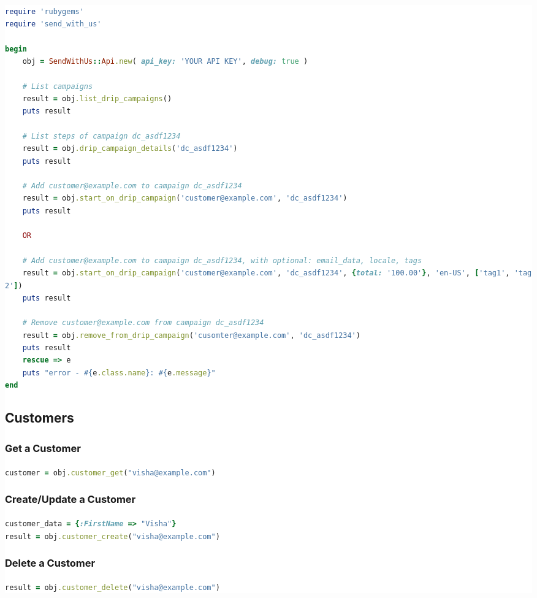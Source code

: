 ```ruby
require 'rubygems'
require 'send_with_us'

begin
    obj = SendWithUs::Api.new( api_key: 'YOUR API KEY', debug: true )

    # List campaigns
    result = obj.list_drip_campaigns()
    puts result

    # List steps of campaign dc_asdf1234
    result = obj.drip_campaign_details('dc_asdf1234')
    puts result

    # Add customer@example.com to campaign dc_asdf1234
    result = obj.start_on_drip_campaign('customer@example.com', 'dc_asdf1234')
    puts result

    OR

    # Add customer@example.com to campaign dc_asdf1234, with optional: email_data, locale, tags
    result = obj.start_on_drip_campaign('customer@example.com', 'dc_asdf1234', {total: '100.00'}, 'en-US', ['tag1', 'tag2'])
    puts result

    # Remove customer@example.com from campaign dc_asdf1234
    result = obj.remove_from_drip_campaign('cusomter@example.com', 'dc_asdf1234')
    puts result
    rescue => e
    puts "error - #{e.class.name}: #{e.message}"
end
```

## Customers

### Get a Customer

```ruby
customer = obj.customer_get("visha@example.com")
```

### Create/Update a Customer

```ruby
customer_data = {:FirstName => "Visha"}
result = obj.customer_create("visha@example.com")
```

### Delete a Customer

```ruby
result = obj.customer_delete("visha@example.com")
```
